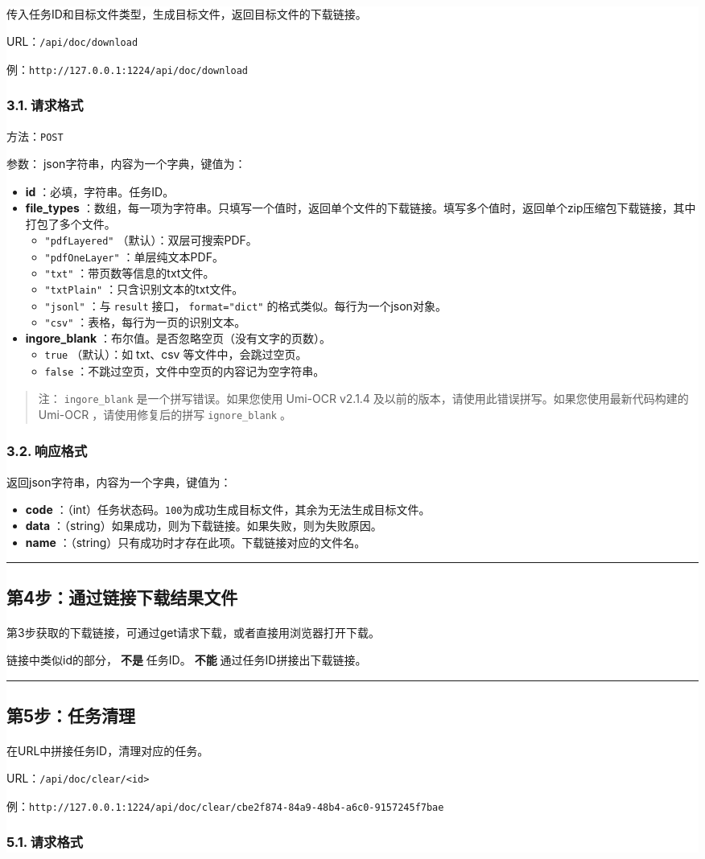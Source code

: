 传入任务ID和目标文件类型，生成目标文件，返回目标文件的下载链接。

URL：`/api/doc/download`

例：`http://127.0.0.1:1224/api/doc/download`

### 3.1. 请求格式

方法：`POST`

参数： json字符串，内容为一个字典，键值为：

- **id** ：必填，字符串。任务ID。
- **file_types** ：数组，每一项为字符串。只填写一个值时，返回单个文件的下载链接。填写多个值时，返回单个zip压缩包下载链接，其中打包了多个文件。
    - `"pdfLayered"` （默认）：双层可搜索PDF。
    - `"pdfOneLayer"` ：单层纯文本PDF。
    - `"txt"` ：带页数等信息的txt文件。
    - `"txtPlain"` ：只含识别文本的txt文件。
    - `"jsonl"` ：与 `result` 接口， `format="dict"` 的格式类似。每行为一个json对象。
    - `"csv"` ：表格，每行为一页的识别文本。
- **ingore_blank** ：布尔值。是否忽略空页（没有文字的页数）。
  - `true` （默认）：如 txt、csv 等文件中，会跳过空页。
  - `false` ：不跳过空页，文件中空页的内容记为空字符串。
> 注： `ingore_blank` 是一个拼写错误。如果您使用 Umi-OCR v2.1.4 及以前的版本，请使用此错误拼写。如果您使用最新代码构建的 Umi-OCR ，请使用修复后的拼写 `ignore_blank` 。

### 3.2. 响应格式

返回json字符串，内容为一个字典，键值为：

- **code** ：（int）任务状态码。`100`为成功生成目标文件，其余为无法生成目标文件。
- **data** ：（string）如果成功，则为下载链接。如果失败，则为失败原因。
- **name** ：（string）只有成功时才存在此项。下载链接对应的文件名。

<a id="/api/doc/download/id"></a>

---

## 第4步：通过链接下载结果文件

第3步获取的下载链接，可通过get请求下载，或者直接用浏览器打开下载。

链接中类似id的部分， **不是** 任务ID。 **不能** 通过任务ID拼接出下载链接。

<a id="/api/doc/clear"></a>

---

## 第5步：任务清理

在URL中拼接任务ID，清理对应的任务。

URL：`/api/doc/clear/<id>`

例：`http://127.0.0.1:1224/api/doc/clear/cbe2f874-84a9-48b4-a6c0-9157245f7bae`

### 5.1. 请求格式

